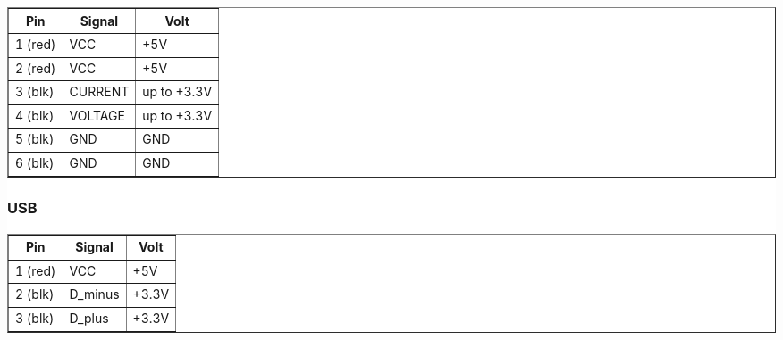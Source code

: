    <table border="1" class="docutils">
   <tbody>
   <tr>
   <th>Pin</th>
   <th>Signal</th>
   <th>Volt</th>
   </tr>
   <tr>
   <td>1 (red)</td>
   <td>VCC</td>
   <td>+5V</td>
   </tr>
   <tr>
   <td>2 (red)</td>
   <td>VCC</td>
   <td>+5V</td>
   </tr>
   <tr>
   <td>3 (blk)</td>
   <td>CURRENT</td>
   <td>up to +3.3V</td>
   </tr>
   <tr>
   <td>4 (blk)</td>
   <td>VOLTAGE</td>
   <td>up to +3.3V</td>
   </tr>
   <td>5 (blk)</td>
   <td>GND</td>
   <td>GND</td>
   </tr>
   <td>6 (blk)</td>
   <td>GND</td>
   <td>GND</td>
   </tr>
   </tbody>
   </table>


### USB

   <table border="1" class="docutils">
   <tbody>
   <tr>
   <th>Pin </th>
   <th>Signal </th>
   <th>Volt </th>
   </tr>
   <tr>
   <td>1 (red)</td>
   <td>VCC</td>
   <td>+5V</td>
   </tr>
   <tr>
   <td>2 (blk)</td>
   <td>D_minus</td>
   <td>+3.3V</td>
   </tr>
   <tr>
   <td>3 (blk)</td>
   <td>D_plus</td>
   <td>+3.3V</td>
   </tr>
   <tr>